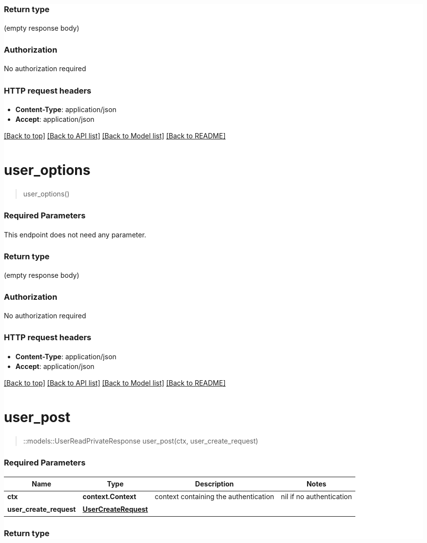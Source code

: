 ### Return type

 (empty response body)

### Authorization

No authorization required

### HTTP request headers

 - **Content-Type**: application/json
 - **Accept**: application/json

[[Back to top]](#) [[Back to API list]](../README.md#documentation-for-api-endpoints) [[Back to Model list]](../README.md#documentation-for-models) [[Back to README]](../README.md)

# **user_options**
> user_options()


### Required Parameters
This endpoint does not need any parameter.

### Return type

 (empty response body)

### Authorization

No authorization required

### HTTP request headers

 - **Content-Type**: application/json
 - **Accept**: application/json

[[Back to top]](#) [[Back to API list]](../README.md#documentation-for-api-endpoints) [[Back to Model list]](../README.md#documentation-for-models) [[Back to README]](../README.md)

# **user_post**
> ::models::UserReadPrivateResponse user_post(ctx, user_create_request)


### Required Parameters

Name | Type | Description  | Notes
------------- | ------------- | ------------- | -------------
 **ctx** | **context.Context** | context containing the authentication | nil if no authentication
  **user_create_request** | [**UserCreateRequest**](UserCreateRequest.md)|  | 

### Return type
